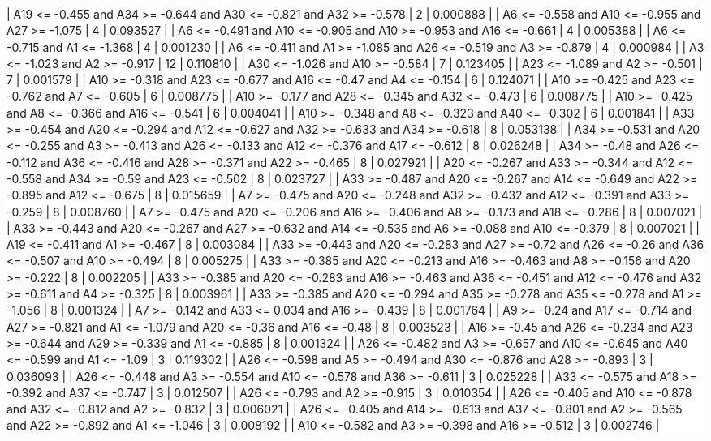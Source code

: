 | A19 <= -0.455 and A34 >= -0.644 and A30 <= -0.821 and A32 >= -0.578 | 2 | 0.000888 |
| A6 <= -0.558 and A10 <= -0.955 and A27 >= -1.075 | 4 | 0.093527 |
| A6 <= -0.491 and A10 <= -0.905 and A10 >= -0.953 and A16 <= -0.661 | 4 | 0.005388 |
| A6 <= -0.715 and A1 <= -1.368 | 4 | 0.001230 |
| A6 <= -0.411 and A1 >= -1.085 and A26 <= -0.519 and A3 >= -0.879 | 4 | 0.000984 |
| A3 <= -1.023 and A2 >= -0.917 | 12 | 0.110810 |
| A30 <= -1.026 and A10 >= -0.584 | 7 | 0.123405 |
| A23 <= -1.089 and A2 >= -0.501 | 7 | 0.001579 |
| A10 >= -0.318 and A23 <= -0.677 and A16 <= -0.47 and A4 <= -0.154 | 6 | 0.124071 |
| A10 >= -0.425 and A23 <= -0.762 and A7 <= -0.605 | 6 | 0.008775 |
| A10 >= -0.177 and A28 <= -0.345 and A32 <= -0.473 | 6 | 0.008775 |
| A10 >= -0.425 and A8 <= -0.366 and A16 <= -0.541 | 6 | 0.004041 |
| A10 >= -0.348 and A8 <= -0.323 and A40 <= -0.302 | 6 | 0.001841 |
| A33 >= -0.454 and A20 <= -0.294 and A12 <= -0.627 and A32 >= -0.633 and A34 >= -0.618 | 8 | 0.053138 |
| A34 >= -0.531 and A20 <= -0.255 and A3 >= -0.413 and A26 <= -0.133 and A12 <= -0.376 and A17 <= -0.612 | 8 | 0.026248 |
| A34 >= -0.48 and A26 <= -0.112 and A36 <= -0.416 and A28 >= -0.371 and A22 >= -0.465 | 8 | 0.027921 |
| A20 <= -0.267 and A33 >= -0.344 and A12 <= -0.558 and A34 >= -0.59 and A23 <= -0.502 | 8 | 0.023727 |
| A33 >= -0.487 and A20 <= -0.267 and A14 <= -0.649 and A22 >= -0.895 and A12 <= -0.675 | 8 | 0.015659 |
| A7 >= -0.475 and A20 <= -0.248 and A32 >= -0.432 and A12 <= -0.391 and A33 >= -0.259 | 8 | 0.008760 |
| A7 >= -0.475 and A20 <= -0.206 and A16 >= -0.406 and A8 >= -0.173 and A18 <= -0.286 | 8 | 0.007021 |
| A33 >= -0.443 and A20 <= -0.267 and A27 >= -0.632 and A14 <= -0.535 and A6 >= -0.088 and A10 <= -0.379 | 8 | 0.007021 |
| A19 <= -0.411 and A1 >= -0.467 | 8 | 0.003084 |
| A33 >= -0.443 and A20 <= -0.283 and A27 >= -0.72 and A26 <= -0.26 and A36 <= -0.507 and A10 >= -0.494 | 8 | 0.005275 |
| A33 >= -0.385 and A20 <= -0.213 and A16 >= -0.463 and A8 >= -0.156 and A20 >= -0.222 | 8 | 0.002205 |
| A33 >= -0.385 and A20 <= -0.283 and A16 >= -0.463 and A36 <= -0.451 and A12 <= -0.476 and A32 >= -0.611 and A4 >= -0.325 | 8 | 0.003961 |
| A33 >= -0.385 and A20 <= -0.294 and A35 >= -0.278 and A35 <= -0.278 and A1 >= -1.056 | 8 | 0.001324 |
| A7 >= -0.142 and A33 <= 0.034 and A16 >= -0.439 | 8 | 0.001764 |
| A9 >= -0.24 and A17 <= -0.714 and A27 >= -0.821 and A1 <= -1.079 and A20 <= -0.36 and A16 <= -0.48 | 8 | 0.003523 |
| A16 >= -0.45 and A26 <= -0.234 and A23 >= -0.644 and A29 >= -0.339 and A1 <= -0.885 | 8 | 0.001324 |
| A26 <= -0.482 and A3 >= -0.657 and A10 <= -0.645 and A40 <= -0.599 and A1 <= -1.09 | 3 | 0.119302 |
| A26 <= -0.598 and A5 >= -0.494 and A30 <= -0.876 and A28 >= -0.893 | 3 | 0.036093 |
| A26 <= -0.448 and A3 >= -0.554 and A10 <= -0.578 and A36 >= -0.611 | 3 | 0.025228 |
| A33 <= -0.575 and A18 >= -0.392 and A37 <= -0.747 | 3 | 0.012507 |
| A26 <= -0.793 and A2 >= -0.915 | 3 | 0.010354 |
| A26 <= -0.405 and A10 <= -0.878 and A32 <= -0.812 and A2 >= -0.832 | 3 | 0.006021 |
| A26 <= -0.405 and A14 >= -0.613 and A37 <= -0.801 and A2 >= -0.565 and A22 >= -0.892 and A1 <= -1.046 | 3 | 0.008192 |
| A10 <= -0.582 and A3 >= -0.398 and A16 >= -0.512 | 3 | 0.002746 |